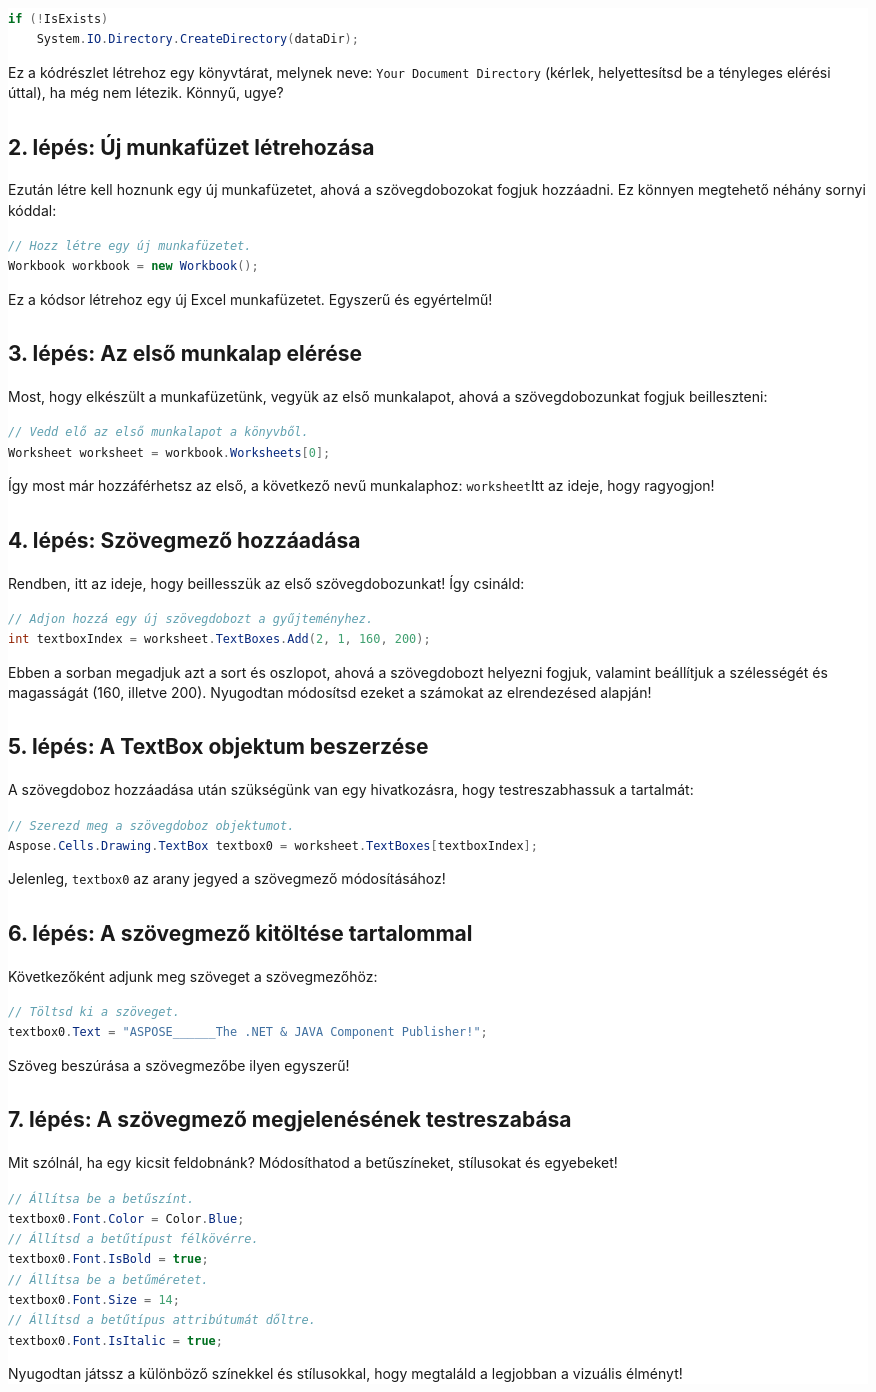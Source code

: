 ```csharp
if (!IsExists) 
    System.IO.Directory.CreateDirectory(dataDir);
```
Ez a kódrészlet létrehoz egy könyvtárat, melynek neve: `Your Document Directory` (kérlek, helyettesítsd be a tényleges elérési úttal), ha még nem létezik. Könnyű, ugye?
## 2. lépés: Új munkafüzet létrehozása
Ezután létre kell hoznunk egy új munkafüzetet, ahová a szövegdobozokat fogjuk hozzáadni. Ez könnyen megtehető néhány sornyi kóddal:
```csharp
// Hozz létre egy új munkafüzetet.
Workbook workbook = new Workbook();
```
Ez a kódsor létrehoz egy új Excel munkafüzetet. Egyszerű és egyértelmű!
## 3. lépés: Az első munkalap elérése
Most, hogy elkészült a munkafüzetünk, vegyük az első munkalapot, ahová a szövegdobozunkat fogjuk beilleszteni:
```csharp
// Vedd elő az első munkalapot a könyvből.
Worksheet worksheet = workbook.Worksheets[0];
```
Így most már hozzáférhetsz az első, a következő nevű munkalaphoz: `worksheet`Itt az ideje, hogy ragyogjon!
## 4. lépés: Szövegmező hozzáadása
Rendben, itt az ideje, hogy beillesszük az első szövegdobozunkat! Így csináld:
```csharp
// Adjon hozzá egy új szövegdobozt a gyűjteményhez.
int textboxIndex = worksheet.TextBoxes.Add(2, 1, 160, 200);
```
Ebben a sorban megadjuk azt a sort és oszlopot, ahová a szövegdobozt helyezni fogjuk, valamint beállítjuk a szélességét és magasságát (160, illetve 200). Nyugodtan módosítsd ezeket a számokat az elrendezésed alapján!
## 5. lépés: A TextBox objektum beszerzése
A szövegdoboz hozzáadása után szükségünk van egy hivatkozásra, hogy testreszabhassuk a tartalmát:
```csharp
// Szerezd meg a szövegdoboz objektumot.
Aspose.Cells.Drawing.TextBox textbox0 = worksheet.TextBoxes[textboxIndex];
```
Jelenleg, `textbox0` az arany jegyed a szövegmező módosításához!
## 6. lépés: A szövegmező kitöltése tartalommal
Következőként adjunk meg szöveget a szövegmezőhöz:
```csharp
// Töltsd ki a szöveget.
textbox0.Text = "ASPOSE______The .NET & JAVA Component Publisher!";
```
Szöveg beszúrása a szövegmezőbe ilyen egyszerű! 
## 7. lépés: A szövegmező megjelenésének testreszabása
Mit szólnál, ha egy kicsit feldobnánk? Módosíthatod a betűszíneket, stílusokat és egyebeket!
```csharp
// Állítsa be a betűszínt.
textbox0.Font.Color = Color.Blue;
// Állítsd a betűtípust félkövérre.
textbox0.Font.IsBold = true;
// Állítsa be a betűméretet.
textbox0.Font.Size = 14;
// Állítsd a betűtípus attribútumát dőltre.
textbox0.Font.IsItalic = true;
```
Nyugodtan játssz a különböző színekkel és stílusokkal, hogy megtaláld a legjobban a vizuális élményt!